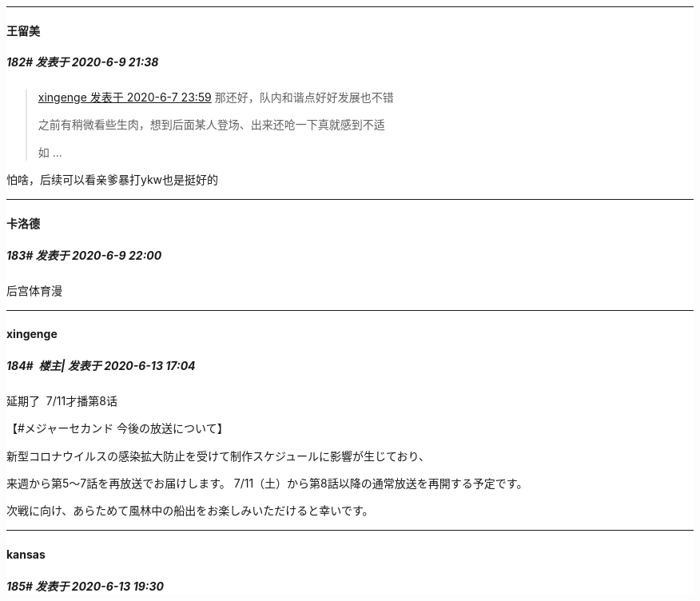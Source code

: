 

-----

####  王留美  
##### 182#       发表于 2020-6-9 21:38



<blockquote><a href="httphttps://bbs.saraba1st.com/2b/forum.php?mod=redirect&amp;goto=findpost&amp;pid=47715378&amp;ptid=1551549" target="_blank">xingenge 发表于 2020-6-7 23:59</a>
那还好，队内和谐点好好发展也不错

之前有稍微看些生肉，想到后面某人登场、出来还呛一下真就感到不适

如 ...</blockquote>
怕啥，后续可以看亲爹暴打ykw也是挺好的







-----

####  卡洛德  
##### 183#       发表于 2020-6-9 22:00




后宫体育漫







-----

####  xingenge  
##### 184#         楼主| 发表于 2020-6-13 17:04




延期了  7/11才播第8话


【#メジャーセカンド 今後の放送について】

新型コロナウイルスの感染拡大防止を受けて制作スケジュールに影響が生じており、

来週から第5～7話を再放送でお届けします。 7/11（土）から第8話以降の通常放送を再開する予定です。

次戦に向け、あらためて風林中の船出をお楽しみいただけると幸いです。







-----

####  kansas  
##### 185#       发表于 2020-6-13 19:30
